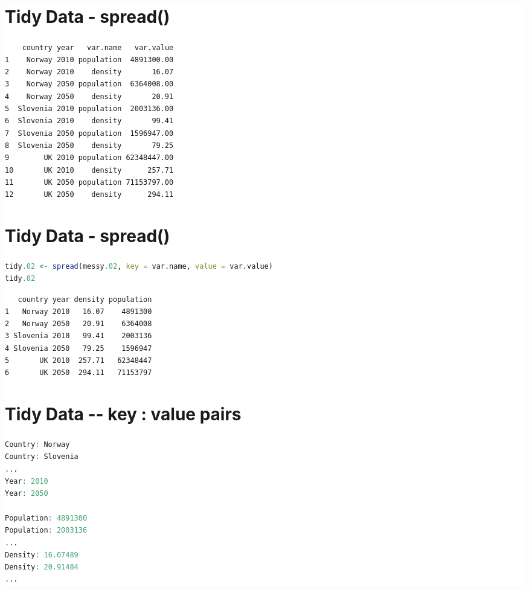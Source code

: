 Tidy Data - spread()
========================================================

```
    country year   var.name   var.value
1    Norway 2010 population  4891300.00
2    Norway 2010    density       16.07
3    Norway 2050 population  6364008.00
4    Norway 2050    density       20.91
5  Slovenia 2010 population  2003136.00
6  Slovenia 2010    density       99.41
7  Slovenia 2050 population  1596947.00
8  Slovenia 2050    density       79.25
9        UK 2010 population 62348447.00
10       UK 2010    density      257.71
11       UK 2050 population 71153797.00
12       UK 2050    density      294.11
```

Tidy Data - spread()
========================================================

```r
tidy.02 <- spread(messy.02, key = var.name, value = var.value)
tidy.02
```

```
   country year density population
1   Norway 2010   16.07    4891300
2   Norway 2050   20.91    6364008
3 Slovenia 2010   99.41    2003136
4 Slovenia 2050   79.25    1596947
5       UK 2010  257.71   62348447
6       UK 2050  294.11   71153797
```


Tidy Data -- key : value pairs
========================================================


```r
Country: Norway
Country: Slovenia 
...
Year: 2010
Year: 2050

Population: 4891300
Population: 2003136
...
Density: 16.07489
Density: 20.91484
...
```
